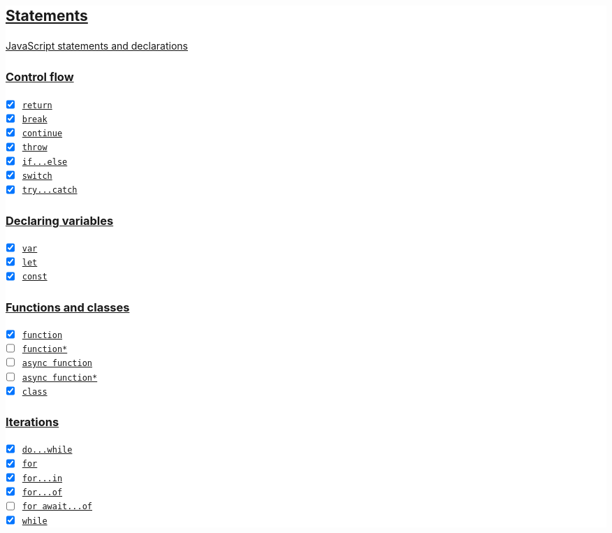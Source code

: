 ## [Statements](https://developer.mozilla.org/en-US/docs/Web/JavaScript/Reference#statements)

[JavaScript statements and declarations](https://developer.mozilla.org/en-US/docs/Web/JavaScript/Reference/Statements)

### [Control flow](https://developer.mozilla.org/en-US/docs/Web/JavaScript/Reference#control_flow)

- [x] [`return`](https://developer.mozilla.org/en-US/docs/Web/JavaScript/Reference/Statements/return)
- [x] [`break`](https://developer.mozilla.org/en-US/docs/Web/JavaScript/Reference/Statements/break)
- [x] [`continue`](https://developer.mozilla.org/en-US/docs/Web/JavaScript/Reference/Statements/continue)
- [x] [`throw`](https://developer.mozilla.org/en-US/docs/Web/JavaScript/Reference/Statements/throw)
- [x] [`if...else`](https://developer.mozilla.org/en-US/docs/Web/JavaScript/Reference/Statements/if...else)
- [x] [`switch`](https://developer.mozilla.org/en-US/docs/Web/JavaScript/Reference/Statements/switch)
- [x] [`try...catch`](https://developer.mozilla.org/en-US/docs/Web/JavaScript/Reference/Statements/try...catch)

### [Declaring variables](https://developer.mozilla.org/en-US/docs/Web/JavaScript/Reference#declaring_variables)

- [x] [`var`](https://developer.mozilla.org/en-US/docs/Web/JavaScript/Reference/Statements/var)
- [x] [`let`](https://developer.mozilla.org/en-US/docs/Web/JavaScript/Reference/Statements/let)
- [x] [`const`](https://developer.mozilla.org/en-US/docs/Web/JavaScript/Reference/Statements/const)

### [Functions and classes](https://developer.mozilla.org/en-US/docs/Web/JavaScript/Reference#functions_and_classes)

- [x] [`function`](https://developer.mozilla.org/en-US/docs/Web/JavaScript/Reference/Statements/function)
- [ ] [`function*`](https://developer.mozilla.org/en-US/docs/Web/JavaScript/Reference/Statements/function*)
- [ ] [`async function`](https://developer.mozilla.org/en-US/docs/Web/JavaScript/Reference/Statements/async_function)
- [ ] [`async function*`](https://developer.mozilla.org/en-US/docs/Web/JavaScript/Reference/Statements/async_function*)
- [x] [`class`](https://developer.mozilla.org/en-US/docs/Web/JavaScript/Reference/Statements/class)

### [Iterations](https://developer.mozilla.org/en-US/docs/Web/JavaScript/Reference#iterations)

- [x] [`do...while`](https://developer.mozilla.org/en-US/docs/Web/JavaScript/Reference/Statements/do...while)
- [x] [`for`](https://developer.mozilla.org/en-US/docs/Web/JavaScript/Reference/Statements/for)
- [x] [`for...in`](https://developer.mozilla.org/en-US/docs/Web/JavaScript/Reference/Statements/for...in)
- [x] [`for...of`](https://developer.mozilla.org/en-US/docs/Web/JavaScript/Reference/Statements/for...of)
- [ ] [`for await...of`](https://developer.mozilla.org/en-US/docs/Web/JavaScript/Reference/Statements/for-await...of)
- [x] [`while`](https://developer.mozilla.org/en-US/docs/Web/JavaScript/Reference/Statements/while)

